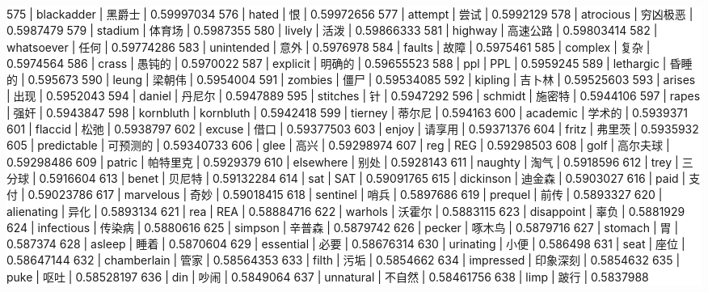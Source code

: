 575 | blackadder | 黑爵士 | 0.59997034
576 | hated | 恨 | 0.59972656
577 | attempt | 尝试 | 0.5992129
578 | atrocious | 穷凶极恶 | 0.5987479
579 | stadium | 体育场 | 0.5987355
580 | lively | 活泼 | 0.59866333
581 | highway | 高速公路 | 0.59803414
582 | whatsoever | 任何 | 0.59774286
583 | unintended | 意外 | 0.5976978
584 | faults | 故障 | 0.5975461
585 | complex | 复杂 | 0.5974564
586 | crass | 愚钝的 | 0.5970022
587 | explicit | 明确的 | 0.59655523
588 | ppl | PPL | 0.5959245
589 | lethargic | 昏睡的 | 0.595673
590 | leung | 梁朝伟 | 0.5954004
591 | zombies | 僵尸 | 0.59534085
592 | kipling | 吉卜林 | 0.59525603
593 | arises | 出现 | 0.5952043
594 | daniel | 丹尼尔 | 0.5947889
595 | stitches | 针 | 0.5947292
596 | schmidt | 施密特 | 0.5944106
597 | rapes | 强奸 | 0.5943847
598 | kornbluth | kornbluth | 0.5942418
599 | tierney | 蒂尔尼 | 0.594163
600 | academic | 学术的 | 0.5939371
601 | flaccid | 松弛 | 0.5938797
602 | excuse | 借口 | 0.59377503
603 | enjoy | 请享用 | 0.59371376
604 | fritz | 弗里茨 | 0.5935932
605 | predictable | 可预测的 | 0.59340733
606 | glee | 高兴 | 0.59298974
607 | reg | REG | 0.59298503
608 | golf | 高尔夫球 | 0.59298486
609 | patric | 帕特里克 | 0.5929379
610 | elsewhere | 别处 | 0.5928143
611 | naughty | 淘气 | 0.5918596
612 | trey | 三分球 | 0.5916604
613 | benet | 贝尼特 | 0.59132284
614 | sat | SAT | 0.59091765
615 | dickinson | 迪金森 | 0.5903027
616 | paid | 支付 | 0.59023786
617 | marvelous | 奇妙 | 0.59018415
618 | sentinel | 哨兵 | 0.5897686
619 | prequel | 前传 | 0.5893327
620 | alienating | 异化 | 0.5893134
621 | rea | REA | 0.58884716
622 | warhols | 沃霍尔 | 0.5883115
623 | disappoint | 辜负 | 0.5881929
624 | infectious | 传染病 | 0.5880616
625 | simpson | 辛普森 | 0.5879742
626 | pecker | 啄木鸟 | 0.5879716
627 | stomach | 胃 | 0.587374
628 | asleep | 睡着 | 0.5870604
629 | essential | 必要 | 0.58676314
630 | urinating | 小便 | 0.586498
631 | seat | 座位 | 0.58647144
632 | chamberlain | 管家 | 0.58564353
633 | filth | 污垢 | 0.5854662
634 | impressed | 印象深刻 | 0.5854632
635 | puke | 呕吐 | 0.58528197
636 | din | 吵闹 | 0.5849064
637 | unnatural | 不自然 | 0.58461756
638 | limp | 跛行 | 0.5837988